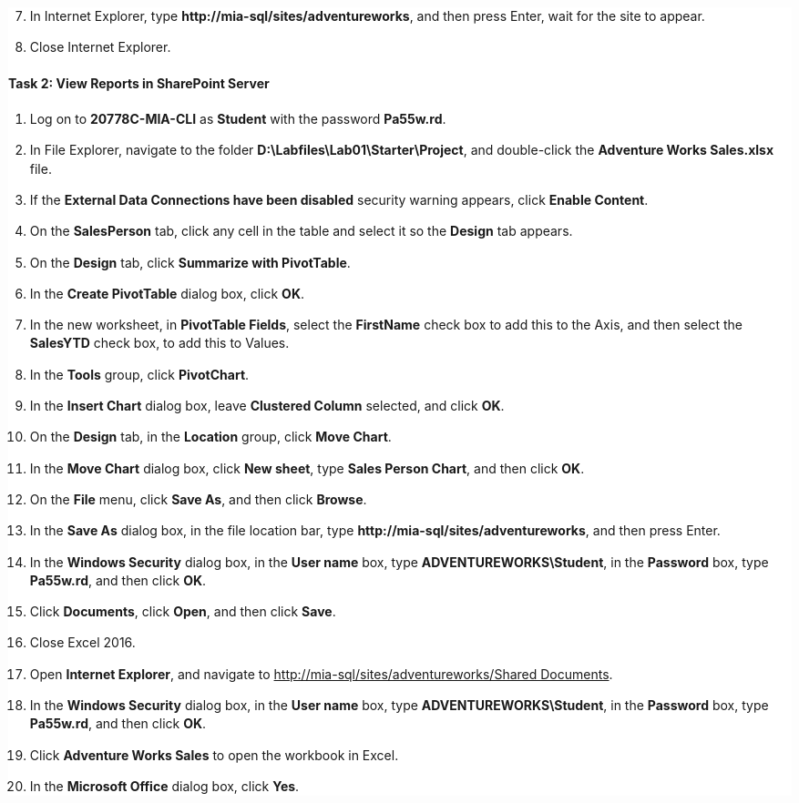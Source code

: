 7.  In Internet Explorer, type **http://mia-sql/sites/adventureworks**, and then
    press Enter, wait for the site to appear.

8.  Close Internet Explorer.

#### Task 2: View Reports in SharePoint Server

1.  Log on to **20778C-MIA-CLI** as **Student** with the password **Pa55w.rd**.

2.  In File Explorer, navigate to the folder
    **D:\\Labfiles\\Lab01\\Starter\\Project**, and double-click the **Adventure
    Works Sales.xlsx** file.

3.  If the **External Data Connections have been disabled** security warning
    appears, click **Enable Content**.

4.  On the **SalesPerson** tab, click any cell in the table and select it so the
    **Design** tab appears.

5.  On the **Design** tab, click **Summarize with PivotTable**.

6.  In the **Create PivotTable** dialog box, click **OK**.

7.  In the new worksheet, in **PivotTable Fields**, select the **FirstName**
    check box to add this to the Axis, and then select the **SalesYTD** check
    box, to add this to Values.

8.  In the **Tools** group, click **PivotChart**.

9.  In the **Insert Chart** dialog box, leave **Clustered Column** selected, and
    click **OK**.

10. On the **Design** tab, in the **Location** group, click **Move Chart**.

11. In the **Move Chart** dialog box, click **New sheet**, type **Sales Person
    Chart**, and then click **OK**.

12. On the **File** menu, click **Save As**, and then click **Browse**.

13. In the **Save As** dialog box, in the file location bar, type
    **http://mia-sql/sites/adventureworks**, and then press Enter.

14. In the **Windows Security** dialog box, in the **User name** box, type
    **ADVENTUREWORKS\\Student**, in the **Password** box, type **Pa55w.rd**, and
    then click **OK**.

15. Click **Documents**, click **Open**, and then click **Save**.

16. Close Excel 2016.

17. Open **Internet Explorer**, and navigate to
    [http://mia-sql/sites/adventureworks/Shared
    Documents](http://mia-sql/sites/adventureworks/Shared%20Documents).

18. In the **Windows Security** dialog box, in the **User name** box, type
    **ADVENTUREWORKS\\Student**, in the **Password** box, type **Pa55w.rd**, and
    then click **OK**.

19. Click **Adventure Works Sales** to open the workbook in Excel.

20. In the **Microsoft Office** dialog box, click **Yes**.
